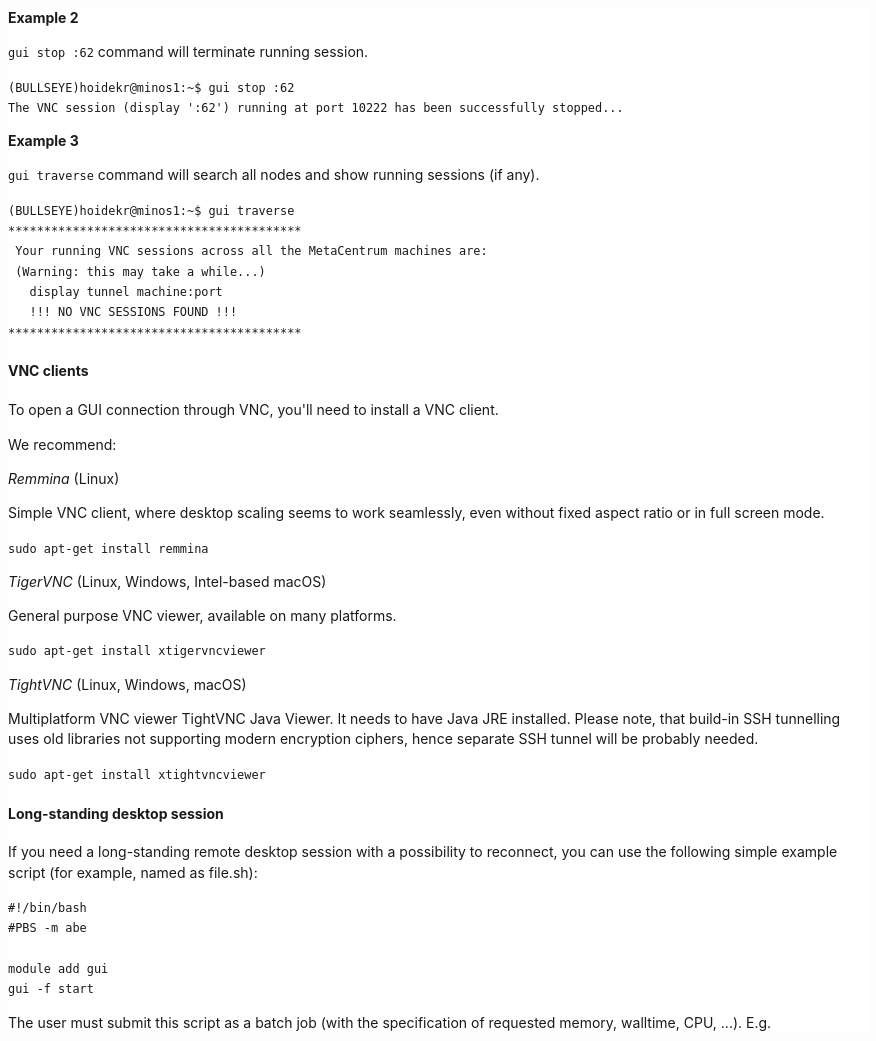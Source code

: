 **Example 2** 

`gui stop :62` command will terminate running session.

    (BULLSEYE)hoidekr@minos1:~$ gui stop :62
    The VNC session (display ':62') running at port 10222 has been successfully stopped...

**Example 3**

`gui traverse` command will search all nodes and show running sessions (if any).

    (BULLSEYE)hoidekr@minos1:~$ gui traverse
    *****************************************
     Your running VNC sessions across all the MetaCentrum machines are:
     (Warning: this may take a while...)
       display tunnel machine:port
       !!! NO VNC SESSIONS FOUND !!!
    *****************************************

#### VNC clients

To open a GUI connection through VNC, you'll need to install a VNC client.

We recommend:

*Remmina* (Linux)

Simple VNC client, where desktop scaling seems to work seamlessly, even without fixed aspect ratio or in full screen mode.

    sudo apt-get install remmina

*TigerVNC* (Linux, Windows, Intel-based macOS)

General purpose VNC viewer, available on many platforms.

    sudo apt-get install xtigervncviewer

*TightVNC* (Linux, Windows, macOS)

Multiplatform VNC viewer TightVNC Java Viewer. It needs to have Java JRE installed. Please note, that build-in SSH tunnelling uses old libraries not supporting modern encryption ciphers, hence separate SSH tunnel will be probably needed.

    sudo apt-get install xtightvncviewer

#### Long-standing desktop session

If you need a long-standing remote desktop session with a possibility to reconnect, you can use the following simple example script (for example, named as file.sh):

```
#!/bin/bash
#PBS -m abe

module add gui
gui -f start
```

The user must submit this script as a batch job (with the specification of requested memory, walltime, CPU, ...). E.g.

